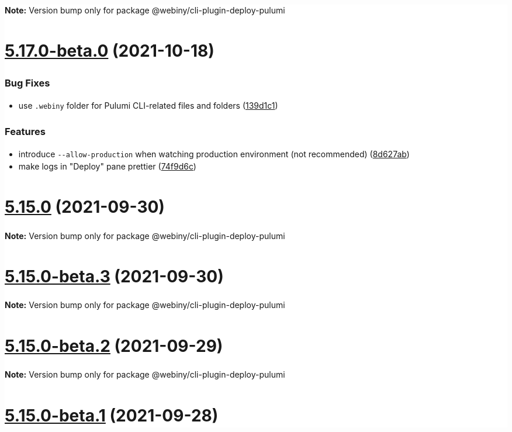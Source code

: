 **Note:** Version bump only for package @webiny/cli-plugin-deploy-pulumi





# [5.17.0-beta.0](https://github.com/webiny/webiny-js/compare/v5.15.0...v5.17.0-beta.0) (2021-10-18)


### Bug Fixes

* use `.webiny` folder for Pulumi CLI-related files and folders ([139d1c1](https://github.com/webiny/webiny-js/commit/139d1c147c0da9a66a8059ee51a98880b0cbf772))


### Features

* introduce `--allow-production` when watching production environment (not recommended) ([8d627ab](https://github.com/webiny/webiny-js/commit/8d627abef6fcc595528734dbb9a16b503e02a47d))
* make logs in "Deploy" pane prettier ([74f9d6c](https://github.com/webiny/webiny-js/commit/74f9d6c9dfdf0714754b4d01970dbab919b2c9ab))





# [5.15.0](https://github.com/webiny/webiny-js/compare/v5.15.0-beta.3...v5.15.0) (2021-09-30)

**Note:** Version bump only for package @webiny/cli-plugin-deploy-pulumi





# [5.15.0-beta.3](https://github.com/webiny/webiny-js/compare/v5.15.0-beta.2...v5.15.0-beta.3) (2021-09-30)

**Note:** Version bump only for package @webiny/cli-plugin-deploy-pulumi





# [5.15.0-beta.2](https://github.com/webiny/webiny-js/compare/v5.15.0-beta.1...v5.15.0-beta.2) (2021-09-29)

**Note:** Version bump only for package @webiny/cli-plugin-deploy-pulumi





# [5.15.0-beta.1](https://github.com/webiny/webiny-js/compare/v5.15.0-beta.0...v5.15.0-beta.1) (2021-09-28)
